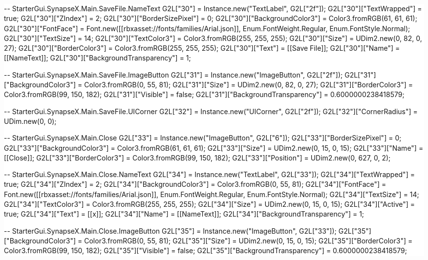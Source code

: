 -- StarterGui.SynapseX.Main.SaveFile.NameText
G2L["30"] = Instance.new("TextLabel", G2L["2f"]);
G2L["30"]["TextWrapped"] = true;
G2L["30"]["ZIndex"] = 2;
G2L["30"]["BorderSizePixel"] = 0;
G2L["30"]["BackgroundColor3"] = Color3.fromRGB(61, 61, 61);
G2L["30"]["FontFace"] = Font.new([[rbxasset://fonts/families/Arial.json]], Enum.FontWeight.Regular, Enum.FontStyle.Normal);
G2L["30"]["TextSize"] = 14;
G2L["30"]["TextColor3"] = Color3.fromRGB(255, 255, 255);
G2L["30"]["Size"] = UDim2.new(0, 82, 0, 27);
G2L["30"]["BorderColor3"] = Color3.fromRGB(255, 255, 255);
G2L["30"]["Text"] = [[Save File]];
G2L["30"]["Name"] = [[NameText]];
G2L["30"]["BackgroundTransparency"] = 1;

-- StarterGui.SynapseX.Main.SaveFile.ImageButton
G2L["31"] = Instance.new("ImageButton", G2L["2f"]);
G2L["31"]["BackgroundColor3"] = Color3.fromRGB(0, 55, 81);
G2L["31"]["Size"] = UDim2.new(0, 82, 0, 27);
G2L["31"]["BorderColor3"] = Color3.fromRGB(99, 150, 182);
G2L["31"]["Visible"] = false;
G2L["31"]["BackgroundTransparency"] = 0.6000000238418579;

-- StarterGui.SynapseX.Main.SaveFile.UICorner
G2L["32"] = Instance.new("UICorner", G2L["2f"]);
G2L["32"]["CornerRadius"] = UDim.new(0, 0);

-- StarterGui.SynapseX.Main.Close
G2L["33"] = Instance.new("ImageButton", G2L["6"]);
G2L["33"]["BorderSizePixel"] = 0;
G2L["33"]["BackgroundColor3"] = Color3.fromRGB(61, 61, 61);
G2L["33"]["Size"] = UDim2.new(0, 15, 0, 15);
G2L["33"]["Name"] = [[Close]];
G2L["33"]["BorderColor3"] = Color3.fromRGB(99, 150, 182);
G2L["33"]["Position"] = UDim2.new(0, 627, 0, 2);

-- StarterGui.SynapseX.Main.Close.NameText
G2L["34"] = Instance.new("TextLabel", G2L["33"]);
G2L["34"]["TextWrapped"] = true;
G2L["34"]["ZIndex"] = 2;
G2L["34"]["BackgroundColor3"] = Color3.fromRGB(0, 55, 81);
G2L["34"]["FontFace"] = Font.new([[rbxasset://fonts/families/Arial.json]], Enum.FontWeight.Regular, Enum.FontStyle.Normal);
G2L["34"]["TextSize"] = 14;
G2L["34"]["TextColor3"] = Color3.fromRGB(255, 255, 255);
G2L["34"]["Size"] = UDim2.new(0, 15, 0, 15);
G2L["34"]["Active"] = true;
G2L["34"]["Text"] = [[x]];
G2L["34"]["Name"] = [[NameText]];
G2L["34"]["BackgroundTransparency"] = 1;

-- StarterGui.SynapseX.Main.Close.ImageButton
G2L["35"] = Instance.new("ImageButton", G2L["33"]);
G2L["35"]["BackgroundColor3"] = Color3.fromRGB(0, 55, 81);
G2L["35"]["Size"] = UDim2.new(0, 15, 0, 15);
G2L["35"]["BorderColor3"] = Color3.fromRGB(99, 150, 182);
G2L["35"]["Visible"] = false;
G2L["35"]["BackgroundTransparency"] = 0.6000000238418579;
